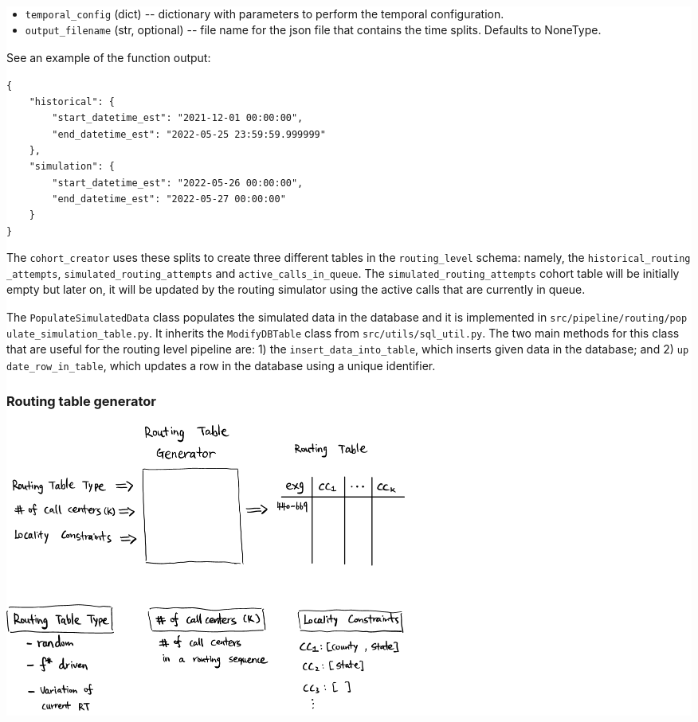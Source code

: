 - `temporal_config` (dict) -- dictionary with parameters to perform the temporal configuration.
- `output_filename` (str, optional) -- file name for the json file that contains the time splits.
                                            Defaults to NoneType.

See an example of the function output:
```
{
    "historical": {
        "start_datetime_est": "2021-12-01 00:00:00",
        "end_datetime_est": "2022-05-25 23:59:59.999999"
    },
    "simulation": {
        "start_datetime_est": "2022-05-26 00:00:00",
        "end_datetime_est": "2022-05-27 00:00:00"
    }
}
```

The `cohort_creator` uses these splits to create three different tables in the `routing_level` schema: namely, the `historical_routing_attempts`, `simulated_routing_attempts` and `active_calls_in_queue`. The `simulated_routing_attempts` cohort table will be initially empty but later on, it will be updated by the routing simulator using the active calls that are currently in queue.

The `PopulateSimulatedData` class populates the simulated data in the database and it is implemented in `src/pipeline/routing/populate_simulation_table.py`. It inherits the `ModifyDBTable` class from `src/utils/sql_util.py`. The two main methods for this class that are useful for the routing level pipeline are: 1) the `insert_data_into_table`, which inserts given data in the database; and 2) `update_row_in_table`, which updates a row in the database using a unique identifier.


### Routing table generator
<img src="../docs/pipeline_workflow_img/routing-table-generator.png" width="500"/>
